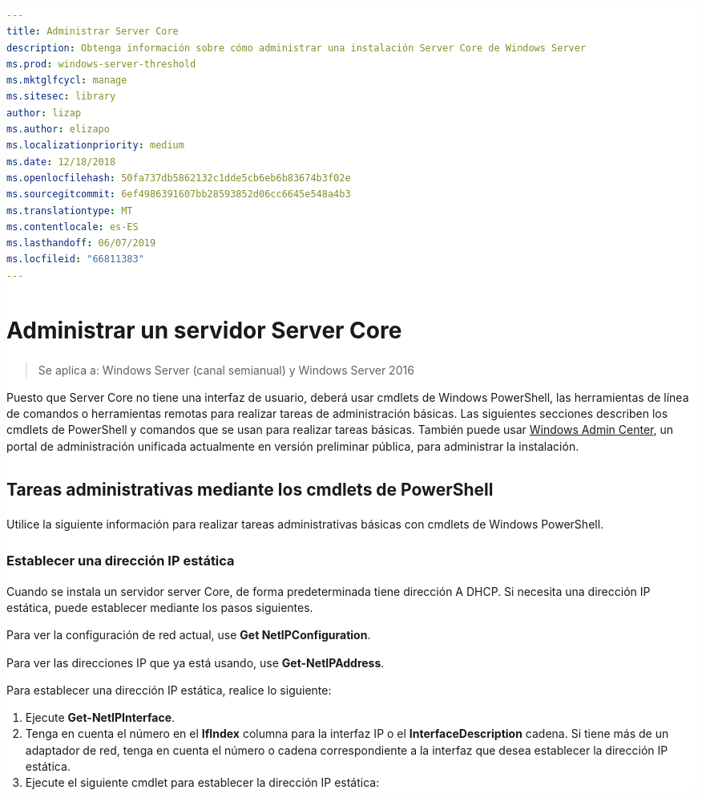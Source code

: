 ```yaml
---
title: Administrar Server Core
description: Obtenga información sobre cómo administrar una instalación Server Core de Windows Server
ms.prod: windows-server-threshold
ms.mktglfcycl: manage
ms.sitesec: library
author: lizap
ms.author: elizapo
ms.localizationpriority: medium
ms.date: 12/18/2018
ms.openlocfilehash: 50fa737db5862132c1dde5cb6eb6b83674b3f02e
ms.sourcegitcommit: 6ef4986391607bb28593852d06cc6645e548a4b3
ms.translationtype: MT
ms.contentlocale: es-ES
ms.lasthandoff: 06/07/2019
ms.locfileid: "66811383"
---
```

# <a name="administer-a-server-core-server"></a>Administrar un servidor Server Core

>Se aplica a: Windows Server (canal semianual) y Windows Server 2016

Puesto que Server Core no tiene una interfaz de usuario, deberá usar cmdlets de Windows PowerShell, las herramientas de línea de comandos o herramientas remotas para realizar tareas de administración básicas. Las siguientes secciones describen los cmdlets de PowerShell y comandos que se usan para realizar tareas básicas. También puede usar [Windows Admin Center](../../manage/windows-admin-center/overview.md), un portal de administración unificada actualmente en versión preliminar pública, para administrar la instalación. 

## <a name="administrative-tasks-using-powershell-cmdlets"></a>Tareas administrativas mediante los cmdlets de PowerShell
Utilice la siguiente información para realizar tareas administrativas básicas con cmdlets de Windows PowerShell.

### <a name="set-a-static-ip-address"></a>Establecer una dirección IP estática
Cuando se instala un servidor server Core, de forma predeterminada tiene dirección A DHCP. Si necesita una dirección IP estática, puede establecer mediante los pasos siguientes.

Para ver la configuración de red actual, use **Get NetIPConfiguration**.

Para ver las direcciones IP que ya está usando, use **Get-NetIPAddress**.

Para establecer una dirección IP estática, realice lo siguiente: 

1. Ejecute **Get-NetIPInterface**. 
2. Tenga en cuenta el número en el **IfIndex** columna para la interfaz IP o el **InterfaceDescription** cadena. Si tiene más de un adaptador de red, tenga en cuenta el número o cadena correspondiente a la interfaz que desea establecer la dirección IP estática.
3. Ejecute el siguiente cmdlet para establecer la dirección IP estática:
